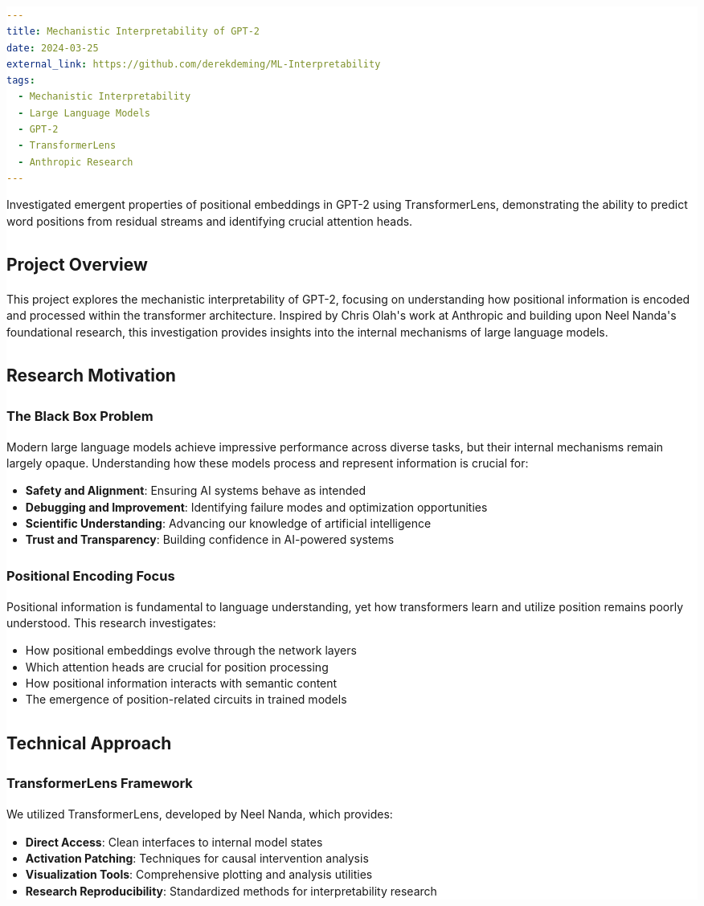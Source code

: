 ```yaml
---
title: Mechanistic Interpretability of GPT-2
date: 2024-03-25
external_link: https://github.com/derekdeming/ML-Interpretability
tags:
  - Mechanistic Interpretability
  - Large Language Models
  - GPT-2
  - TransformerLens
  - Anthropic Research
---
```


Investigated emergent properties of positional embeddings in GPT-2 using TransformerLens, demonstrating the ability to predict word positions from residual streams and identifying crucial attention heads.



## Project Overview

This project explores the mechanistic interpretability of GPT-2, focusing on understanding how positional information is encoded and processed within the transformer architecture. Inspired by Chris Olah's work at Anthropic and building upon Neel Nanda's foundational research, this investigation provides insights into the internal mechanisms of large language models.

## Research Motivation

### The Black Box Problem
Modern large language models achieve impressive performance across diverse tasks, but their internal mechanisms remain largely opaque. Understanding how these models process and represent information is crucial for:
- **Safety and Alignment**: Ensuring AI systems behave as intended
- **Debugging and Improvement**: Identifying failure modes and optimization opportunities
- **Scientific Understanding**: Advancing our knowledge of artificial intelligence
- **Trust and Transparency**: Building confidence in AI-powered systems

### Positional Encoding Focus
Positional information is fundamental to language understanding, yet how transformers learn and utilize position remains poorly understood. This research investigates:
- How positional embeddings evolve through the network layers
- Which attention heads are crucial for position processing
- How positional information interacts with semantic content
- The emergence of position-related circuits in trained models

## Technical Approach

### TransformerLens Framework
We utilized TransformerLens, developed by Neel Nanda, which provides:
- **Direct Access**: Clean interfaces to internal model states
- **Activation Patching**: Techniques for causal intervention analysis
- **Visualization Tools**: Comprehensive plotting and analysis utilities
- **Research Reproducibility**: Standardized methods for interpretability research
